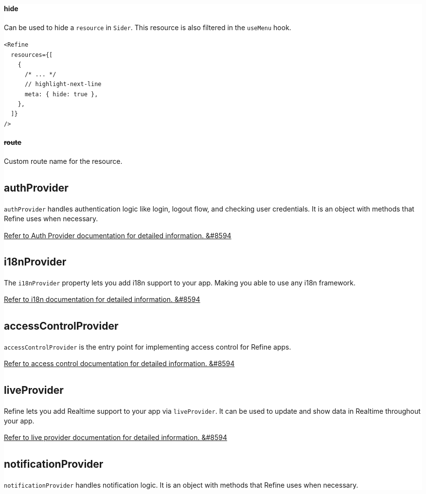 #### hide

Can be used to hide a `resource` in `Sider`. This resource is also filtered in the `useMenu` hook.

```tsx
<Refine
  resources={[
    {
      /* ... */
      // highlight-next-line
      meta: { hide: true },
    },
  ]}
/>
```

#### ~~route~~ <PropTag deprecated />

Custom route name for the resource.

## authProvider

`authProvider` handles authentication logic like login, logout flow, and checking user credentials. It is an object with methods that Refine uses when necessary.

[Refer to Auth Provider documentation for detailed information. &#8594](/docs/authentication/auth-provider)

## i18nProvider

The `i18nProvider` property lets you add i18n support to your app. Making you able to use any i18n framework.

[Refer to i18n documentation for detailed information. &#8594](/docs/i18n/i18n-provider)

## accessControlProvider

`accessControlProvider` is the entry point for implementing access control for Refine apps.

[Refer to access control documentation for detailed information. &#8594](/docs/authorization/access-control-provider)

## liveProvider

Refine lets you add Realtime support to your app via `liveProvider`. It can be used to update and show data in Realtime throughout your app.

[Refer to live provider documentation for detailed information. &#8594](/docs/realtime/live-provider)

## notificationProvider

`notificationProvider` handles notification logic. It is an object with methods that Refine uses when necessary.
